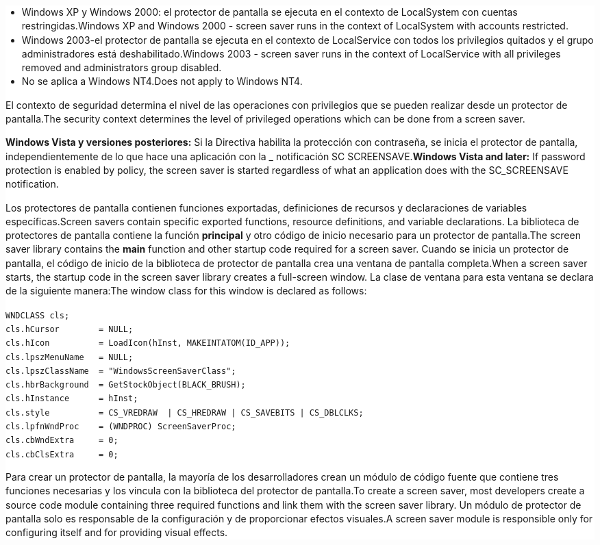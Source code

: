 -   <span data-ttu-id="43813-131">Windows XP y Windows 2000: el protector de pantalla se ejecuta en el contexto de LocalSystem con cuentas restringidas.</span><span class="sxs-lookup"><span data-stu-id="43813-131">Windows XP and Windows 2000 - screen saver runs in the context of LocalSystem with accounts restricted.</span></span>
-   <span data-ttu-id="43813-132">Windows 2003-el protector de pantalla se ejecuta en el contexto de LocalService con todos los privilegios quitados y el grupo administradores está deshabilitado.</span><span class="sxs-lookup"><span data-stu-id="43813-132">Windows 2003 - screen saver runs in the context of LocalService with all privileges removed and administrators group disabled.</span></span>
-   <span data-ttu-id="43813-133">No se aplica a Windows NT4.</span><span class="sxs-lookup"><span data-stu-id="43813-133">Does not apply to Windows NT4.</span></span>

<span data-ttu-id="43813-134">El contexto de seguridad determina el nivel de las operaciones con privilegios que se pueden realizar desde un protector de pantalla.</span><span class="sxs-lookup"><span data-stu-id="43813-134">The security context determines the level of privileged operations which can be done from a screen saver.</span></span>

<span data-ttu-id="43813-135">**Windows Vista y versiones posteriores:** Si la Directiva habilita la protección con contraseña, se inicia el protector de pantalla, independientemente de lo que hace una aplicación con la \_ notificación SC SCREENSAVE.</span><span class="sxs-lookup"><span data-stu-id="43813-135">**Windows Vista and later:** If password protection is enabled by policy, the screen saver is started regardless of what an application does with the SC\_SCREENSAVE notification.</span></span>

<span data-ttu-id="43813-136">Los protectores de pantalla contienen funciones exportadas, definiciones de recursos y declaraciones de variables específicas.</span><span class="sxs-lookup"><span data-stu-id="43813-136">Screen savers contain specific exported functions, resource definitions, and variable declarations.</span></span> <span data-ttu-id="43813-137">La biblioteca de protectores de pantalla contiene la función **principal** y otro código de inicio necesario para un protector de pantalla.</span><span class="sxs-lookup"><span data-stu-id="43813-137">The screen saver library contains the **main** function and other startup code required for a screen saver.</span></span> <span data-ttu-id="43813-138">Cuando se inicia un protector de pantalla, el código de inicio de la biblioteca de protector de pantalla crea una ventana de pantalla completa.</span><span class="sxs-lookup"><span data-stu-id="43813-138">When a screen saver starts, the startup code in the screen saver library creates a full-screen window.</span></span> <span data-ttu-id="43813-139">La clase de ventana para esta ventana se declara de la siguiente manera:</span><span class="sxs-lookup"><span data-stu-id="43813-139">The window class for this window is declared as follows:</span></span>


```
WNDCLASS cls; 
cls.hCursor        = NULL; 
cls.hIcon          = LoadIcon(hInst, MAKEINTATOM(ID_APP)); 
cls.lpszMenuName   = NULL; 
cls.lpszClassName  = "WindowsScreenSaverClass"; 
cls.hbrBackground  = GetStockObject(BLACK_BRUSH); 
cls.hInstance      = hInst; 
cls.style          = CS_VREDRAW  | CS_HREDRAW | CS_SAVEBITS | CS_DBLCLKS; 
cls.lpfnWndProc    = (WNDPROC) ScreenSaverProc; 
cls.cbWndExtra     = 0; 
cls.cbClsExtra     = 0;
```



<span data-ttu-id="43813-140">Para crear un protector de pantalla, la mayoría de los desarrolladores crean un módulo de código fuente que contiene tres funciones necesarias y los vincula con la biblioteca del protector de pantalla.</span><span class="sxs-lookup"><span data-stu-id="43813-140">To create a screen saver, most developers create a source code module containing three required functions and link them with the screen saver library.</span></span> <span data-ttu-id="43813-141">Un módulo de protector de pantalla solo es responsable de la configuración y de proporcionar efectos visuales.</span><span class="sxs-lookup"><span data-stu-id="43813-141">A screen saver module is responsible only for configuring itself and for providing visual effects.</span></span>
